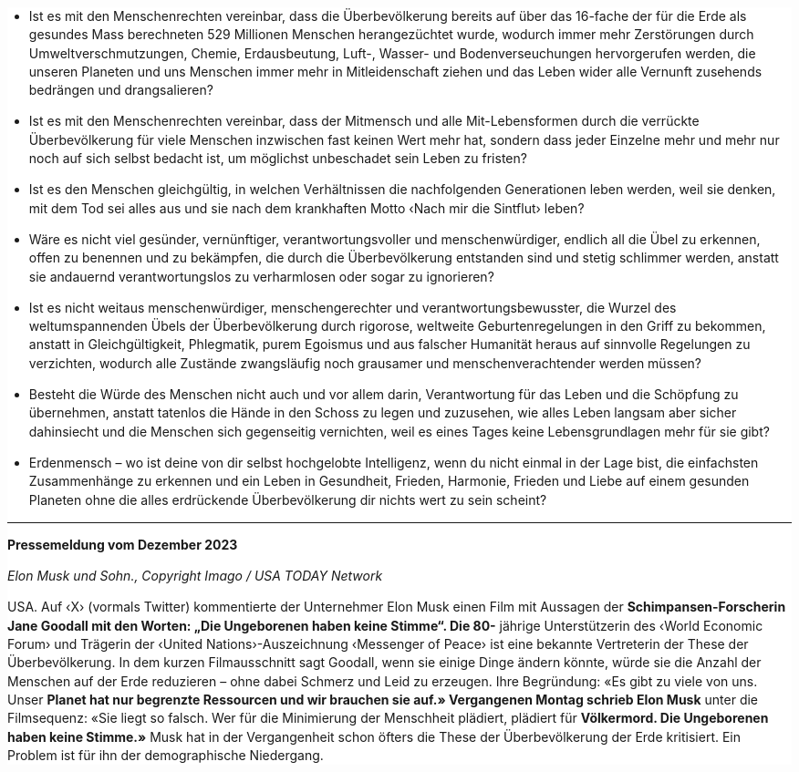 - Ist es mit den Menschenrechten vereinbar, dass die Überbevölkerung bereits auf über das 16-fache der
für die Erde als gesundes Mass berechneten 529 Millionen Menschen herangezüchtet wurde, wodurch
immer mehr Zerstörungen durch Umweltverschmutzungen, Chemie, Erdausbeutung, Luft-, Wasser- und
Bodenverseuchungen hervorgerufen werden, die unseren Planeten und uns Menschen immer mehr in
Mitleidenschaft ziehen und das Leben wider alle Vernunft zusehends bedrängen und drangsalieren?

- Ist es mit den Menschenrechten vereinbar, dass der Mitmensch und alle Mit-Lebensformen durch die
verrückte Überbevölkerung für viele Menschen inzwischen fast keinen Wert mehr hat, sondern dass jeder
Einzelne mehr und mehr nur noch auf sich selbst bedacht ist, um möglichst unbeschadet sein Leben
zu fristen?

- Ist es den Menschen gleichgültig, in welchen Verhältnissen die nachfolgenden Generationen leben
werden, weil sie denken, mit dem Tod sei alles aus und sie nach dem krankhaften Motto ‹Nach mir die
Sintflut› leben?

- Wäre es nicht viel gesünder, vernünftiger, verantwortungsvoller und menschenwürdiger, endlich all die
Übel zu erkennen, offen zu benennen und zu bekämpfen, die durch die Überbevölkerung entstanden
sind und stetig schlimmer werden, anstatt sie andauernd verantwortungslos zu verharmlosen oder sogar
zu ignorieren?

- Ist es nicht weitaus menschenwürdiger, menschengerechter und verantwortungsbewusster, die Wurzel
des weltumspannenden Übels der Überbevölkerung durch rigorose, weltweite Geburtenregelungen in
den Griff zu bekommen, anstatt in Gleichgültigkeit, Phlegmatik, purem Egoismus und aus falscher
Humanität heraus auf sinnvolle Regelungen zu verzichten, wodurch alle Zustände zwangsläufig noch
grausamer und menschenverachtender werden müssen?

- Besteht die Würde des Menschen nicht auch und vor allem darin, Verantwortung für das Leben und die
Schöpfung zu übernehmen, anstatt tatenlos die Hände in den Schoss zu legen und zuzusehen, wie alles
Leben langsam aber sicher dahinsiecht und die Menschen sich gegenseitig vernichten, weil es eines
Tages keine Lebensgrundlagen mehr für sie gibt?

- Erdenmensch – wo ist deine von dir selbst hochgelobte Intelligenz, wenn du nicht einmal in der Lage
bist, die einfachsten Zusammenhänge zu erkennen und ein Leben in Gesundheit, Frieden, Harmonie,
Frieden und Liebe auf einem gesunden Planeten ohne die alles erdrückende Überbevölkerung dir nichts
wert zu sein scheint?


-----

**Pressemeldung vom Dezember 2023**

_Elon Musk und Sohn., Copyright Imago / USA TODAY Network_

USA. Auf ‹X› (vormals Twitter) kommentierte der Unternehmer Elon Musk einen Film mit Aussagen der
**Schimpansen-Forscherin Jane Goodall mit den Worten: „Die Ungeborenen haben keine Stimme“. Die 80-**
jährige Unterstützerin des ‹World Economic Forum› und Trägerin der ‹United Nations›-Auszeichnung ‹Messenger of Peace› ist eine bekannte Vertreterin der These der Überbevölkerung. In dem kurzen Filmausschnitt sagt Goodall, wenn sie einige Dinge ändern könnte, würde sie die Anzahl der Menschen auf der Erde
reduzieren – ohne dabei Schmerz und Leid zu erzeugen. Ihre Begründung: «Es gibt zu viele von uns. Unser
**Planet hat nur begrenzte Ressourcen und wir brauchen sie auf.» Vergangenen Montag schrieb Elon Musk**
unter die Filmsequenz: «Sie liegt so falsch. Wer für die Minimierung der Menschheit plädiert, plädiert für
**Völkermord. Die Ungeborenen haben keine Stimme.»**
Musk hat in der Vergangenheit schon öfters die These der Überbevölkerung der Erde kritisiert. Ein Problem
ist für ihn der demographische Niedergang.
